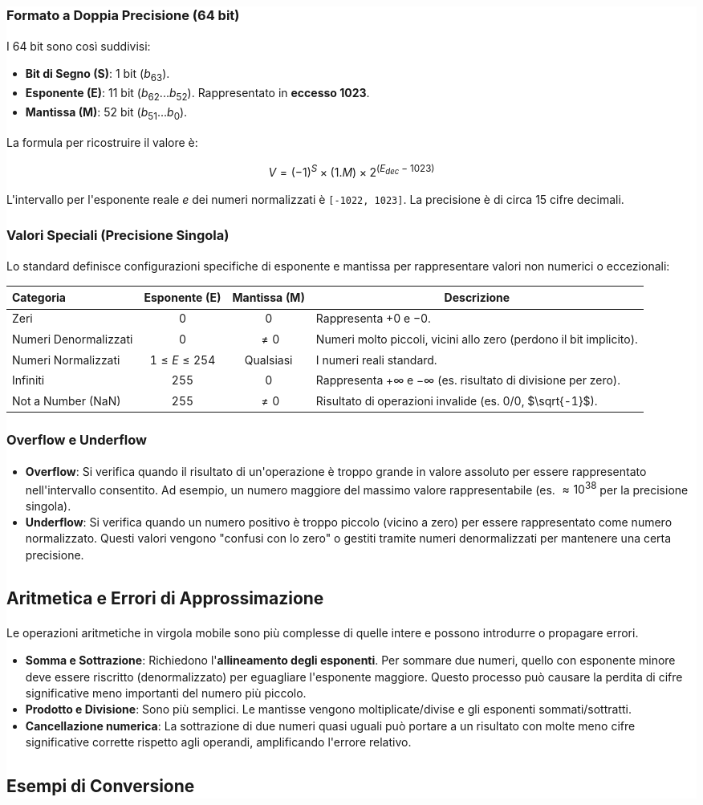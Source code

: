 ### Formato a Doppia Precisione (64 bit)

I 64 bit sono così suddivisi:
- **Bit di Segno (S)**: 1 bit ($b_{63}$).
- **Esponente (E)**: 11 bit ($b_{62}...b_{52}$). Rappresentato in **eccesso 1023**.
- **Mantissa (M)**: 52 bit ($b_{51}...b_0$).

La formula per ricostruire il valore è:

$$ V = (-1)^S \times (1.M) \times 2^{(E_{dec} - 1023)} $$

L'intervallo per l'esponente reale $e$ dei numeri normalizzati è `[-1022, 1023]`. La precisione è di circa 15 cifre decimali.

### Valori Speciali (Precisione Singola)

Lo standard definisce configurazioni specifiche di esponente e mantissa per rappresentare valori non numerici o eccezionali:

| Categoria | Esponente (E) | Mantissa (M) | Descrizione |
|:---|:---:|:---:|---|
| Zeri | 0 | 0 | Rappresenta $+0$ e $-0$. |
| Numeri Denormalizzati | 0 | $\neq 0$ | Numeri molto piccoli, vicini allo zero (perdono il bit implicito). |
| Numeri Normalizzati | $1 \le E \le 254$ | Qualsiasi | I numeri reali standard. |
| Infiniti | 255 | 0 | Rappresenta $+\infty$ e $-\infty$ (es. risultato di divisione per zero). |
| Not a Number (NaN) | 255 | $\neq 0$ | Risultato di operazioni invalide (es. $0/0$, $\sqrt{-1}$). |

### Overflow e Underflow

- **Overflow**: Si verifica quando il risultato di un'operazione è troppo grande in valore assoluto per essere rappresentato nell'intervallo consentito. Ad esempio, un numero maggiore del massimo valore rappresentabile (es. $\approx 10^{38}$ per la precisione singola).
- **Underflow**: Si verifica quando un numero positivo è troppo piccolo (vicino a zero) per essere rappresentato come numero normalizzato. Questi valori vengono "confusi con lo zero" o gestiti tramite numeri denormalizzati per mantenere una certa precisione.

## Aritmetica e Errori di Approssimazione

Le operazioni aritmetiche in virgola mobile sono più complesse di quelle intere e possono introdurre o propagare errori.
- **Somma e Sottrazione**: Richiedono l'**allineamento degli esponenti**. Per sommare due numeri, quello con esponente minore deve essere riscritto (denormalizzato) per eguagliare l'esponente maggiore. Questo processo può causare la perdita di cifre significative meno importanti del numero più piccolo.
- **Prodotto e Divisione**: Sono più semplici. Le mantisse vengono moltiplicate/divise e gli esponenti sommati/sottratti.
- **Cancellazione numerica**: La sottrazione di due numeri quasi uguali può portare a un risultato con molte meno cifre significative corrette rispetto agli operandi, amplificando l'errore relativo.

## Esempi di Conversione
